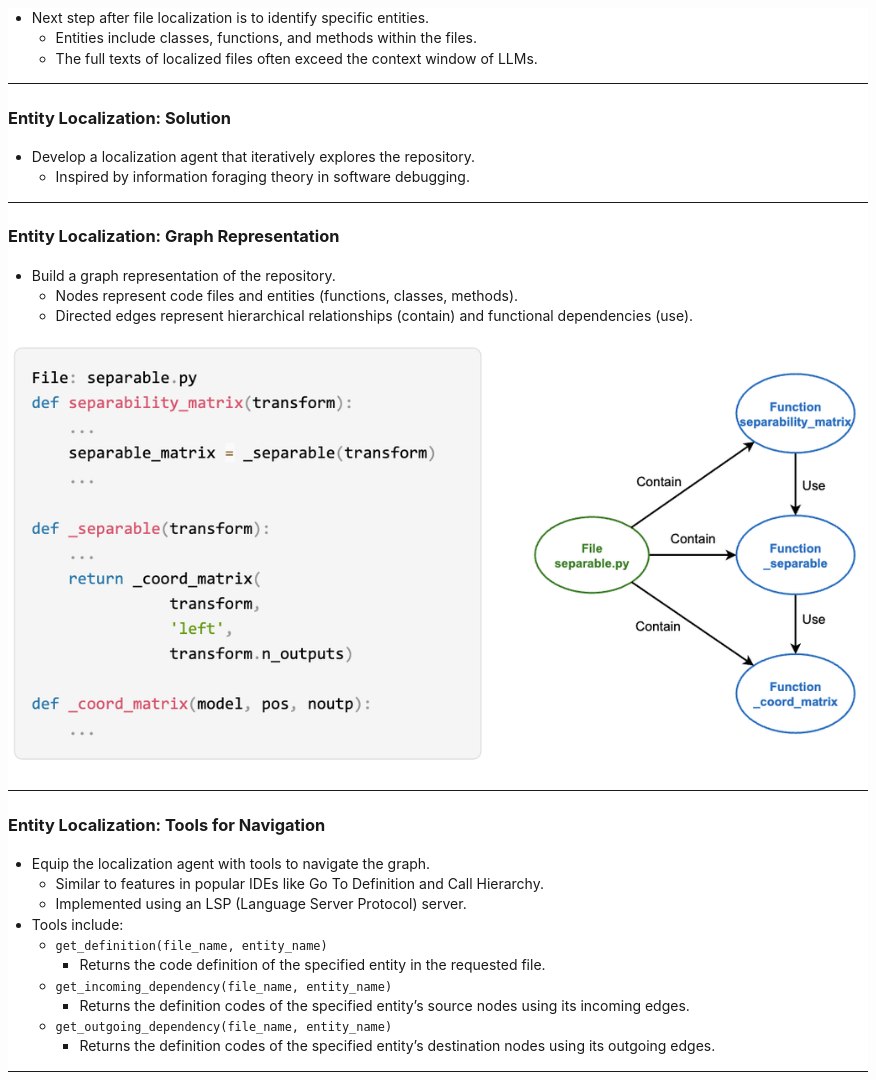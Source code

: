 - Next step after file localization is to identify specific entities.
  - Entities include classes, functions, and methods within the files.
  - The full texts of localized files often exceed the context window of LLMs.

---

### Entity Localization: Solution

- Develop a localization agent that iteratively explores the repository.
  - Inspired by information foraging theory in software debugging.

---

### Entity Localization: Graph Representation

- Build a graph representation of the repository.
  - Nodes represent code files and entities (functions, classes, methods).
  - Directed edges represent hierarchical relationships (contain) and functional dependencies (use).

<img src="./figure-graph.png" class="mx-auto h-[450px]" />

---

### Entity Localization: Tools for Navigation

- Equip the localization agent with tools to navigate the graph.
  - Similar to features in popular IDEs like Go To Definition and Call Hierarchy.
  - Implemented using an LSP (Language Server Protocol) server.
- Tools include:
  - `get_definition(file_name, entity_name)`
    - Returns the code definition of the specified entity in the requested file.
  - `get_incoming_dependency(file_name, entity_name)`
    - Returns the definition codes of the specified entity’s source nodes using its incoming edges.
  - `get_outgoing_dependency(file_name, entity_name)`
    - Returns the definition codes of the specified entity’s destination nodes using its outgoing edges.

---